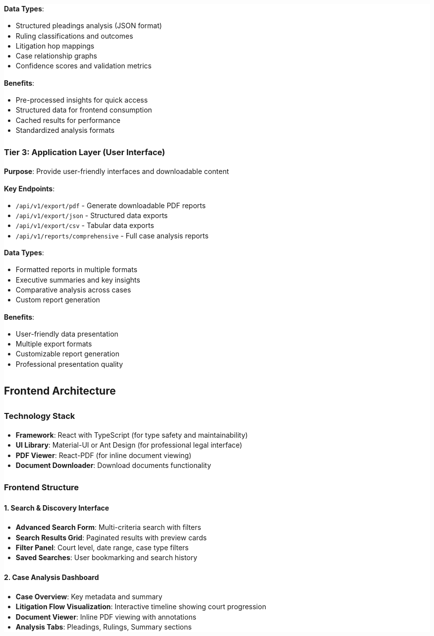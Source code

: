 **Data Types**:
- Structured pleadings analysis (JSON format)
- Ruling classifications and outcomes
- Litigation hop mappings
- Case relationship graphs
- Confidence scores and validation metrics

**Benefits**:
- Pre-processed insights for quick access
- Structured data for frontend consumption
- Cached results for performance
- Standardized analysis formats

### Tier 3: Application Layer (User Interface)
**Purpose**: Provide user-friendly interfaces and downloadable content

**Key Endpoints**:
- `/api/v1/export/pdf` - Generate downloadable PDF reports
- `/api/v1/export/json` - Structured data exports
- `/api/v1/export/csv` - Tabular data exports
- `/api/v1/reports/comprehensive` - Full case analysis reports

**Data Types**:
- Formatted reports in multiple formats
- Executive summaries and key insights
- Comparative analysis across cases
- Custom report generation

**Benefits**:
- User-friendly data presentation
- Multiple export formats
- Customizable report generation
- Professional presentation quality

## Frontend Architecture

### Technology Stack
- **Framework**: React with TypeScript (for type safety and maintainability)
- **UI Library**: Material-UI or Ant Design (for professional legal interface)
- **PDF Viewer**: React-PDF (for inline document viewing)
- **Document Downloader**: Download documents functionality

### Frontend Structure

#### 1. Search & Discovery Interface
- **Advanced Search Form**: Multi-criteria search with filters
- **Search Results Grid**: Paginated results with preview cards
- **Filter Panel**: Court level, date range, case type filters
- **Saved Searches**: User bookmarking and search history

#### 2. Case Analysis Dashboard
- **Case Overview**: Key metadata and summary
- **Litigation Flow Visualization**: Interactive timeline showing court progression
- **Document Viewer**: Inline PDF viewing with annotations
- **Analysis Tabs**: Pleadings, Rulings, Summary sections
